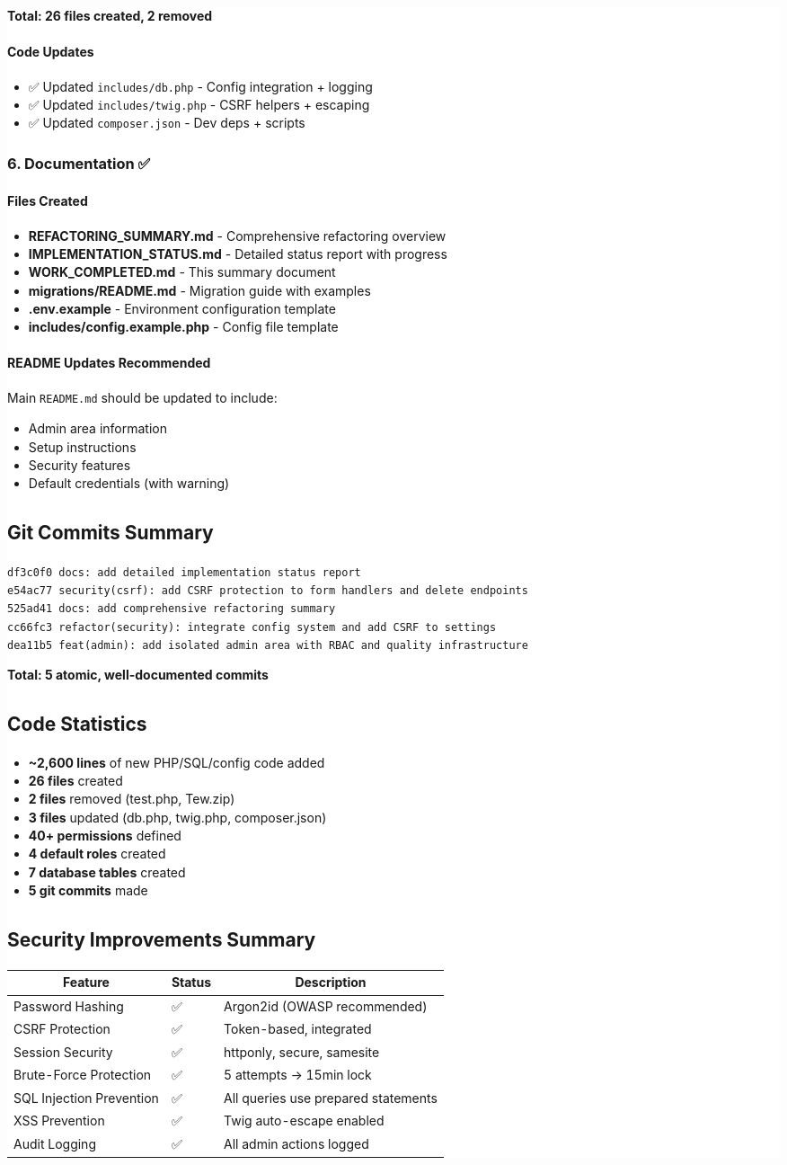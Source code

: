 
**Total: 26 files created, 2 removed**

#### Code Updates
- ✅ Updated `includes/db.php` - Config integration + logging
- ✅ Updated `includes/twig.php` - CSRF helpers + escaping
- ✅ Updated `composer.json` - Dev deps + scripts

### 6. Documentation ✅

#### Files Created
- **REFACTORING_SUMMARY.md** - Comprehensive refactoring overview
- **IMPLEMENTATION_STATUS.md** - Detailed status report with progress
- **WORK_COMPLETED.md** - This summary document
- **migrations/README.md** - Migration guide with examples
- **.env.example** - Environment configuration template
- **includes/config.example.php** - Config file template

#### README Updates Recommended
Main `README.md` should be updated to include:
- Admin area information
- Setup instructions
- Security features
- Default credentials (with warning)

## Git Commits Summary

```
df3c0f0 docs: add detailed implementation status report
e54ac77 security(csrf): add CSRF protection to form handlers and delete endpoints
525ad41 docs: add comprehensive refactoring summary
cc66fc3 refactor(security): integrate config system and add CSRF to settings
dea11b5 feat(admin): add isolated admin area with RBAC and quality infrastructure
```

**Total: 5 atomic, well-documented commits**

## Code Statistics

- **~2,600 lines** of new PHP/SQL/config code added
- **26 files** created
- **2 files** removed (test.php, Tew.zip)
- **3 files** updated (db.php, twig.php, composer.json)
- **40+ permissions** defined
- **4 default roles** created
- **7 database tables** created
- **5 git commits** made

## Security Improvements Summary

| Feature | Status | Description |
|---------|--------|-------------|
| Password Hashing | ✅ | Argon2id (OWASP recommended) |
| CSRF Protection | ✅ | Token-based, integrated |
| Session Security | ✅ | httponly, secure, samesite |
| Brute-Force Protection | ✅ | 5 attempts → 15min lock |
| SQL Injection Prevention | ✅ | All queries use prepared statements |
| XSS Prevention | ✅ | Twig auto-escape enabled |
| Audit Logging | ✅ | All admin actions logged |